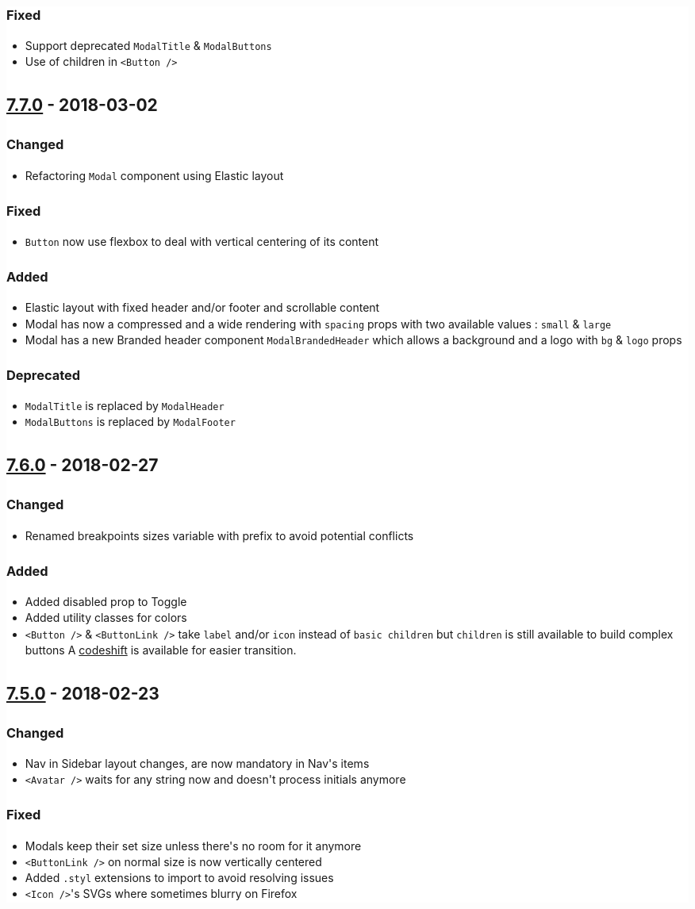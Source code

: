### Fixed
- Support deprecated `ModalTitle` & `ModalButtons`
- Use of children in `<Button />`


## [7.7.0] - 2018-03-02
### Changed
- Refactoring `Modal` component using Elastic layout

### Fixed
- `Button` now use flexbox to deal with vertical centering of its content

### Added
- Elastic layout with fixed header and/or footer and scrollable content
- Modal has now a compressed and a wide rendering with `spacing` props with two available values : `small` & `large`
- Modal has a new Branded header component `ModalBrandedHeader` which allows a background and a logo with `bg` & `logo` props

### Deprecated
- `ModalTitle` is replaced by `ModalHeader`
- `ModalButtons` is replaced by `ModalFooter`


## [7.6.0] - 2018-02-27
### Changed
- Renamed breakpoints sizes variable with prefix to avoid potential conflicts

### Added
- Added disabled prop to Toggle
- Added utility classes for colors
- `<Button />` & `<ButtonLink />` take `label` and/or `icon` instead of `basic children` but `children` is still available to build complex buttons A [codeshift](http://astexplorer.net/#/gist/cc94c9c4cc446d1958729300581bb250/6bf37610671a21717f53623367e0f755f506301b) is available for easier transition.


## [7.5.0] - 2018-02-23
### Changed
- Nav in Sidebar layout changes, <Icon /> are now mandatory in Nav's items
- `<Avatar />` waits for any string now and doesn't process initials anymore

### Fixed
- Modals keep their set size unless there's no room for it anymore
- `<ButtonLink />` on normal size is now vertically centered
- Added `.styl` extensions to import to avoid resolving issues
- `<Icon />`'s SVGs where sometimes blurry on Firefox


[9.1.0]: https://github.com/cozy/cozy-ui/compare/v9.0.1...v9.1.0
[9.0.1]: https://github.com/cozy/cozy-ui/compare/v9.0.0...v9.0.1
[9.0.0]: https://github.com/cozy/cozy-ui/compare/v8.0.0...v9.0.0
[8.0.0]: https://github.com/cozy/cozy-ui/compare/v7.22.0...v8.0.0
[7.22.0]: https://github.com/cozy/cozy-ui/compare/v7.21.0...v7.22.0
[7.21.0]: https://github.com/cozy/cozy-ui/compare/v7.20.0...v7.21.0
[7.20.0]: https://github.com/cozy/cozy-ui/compare/v7.19.0...v7.20.0
[7.19.0]: https://github.com/cozy/cozy-ui/compare/v7.18.0...v7.19.0
[7.18.0]: https://github.com/cozy/cozy-ui/compare/v7.17.0...v7.18.0
[7.17.0]: https://github.com/cozy/cozy-ui/compare/v7.16.0...v7.17.0
[7.16.0]: https://github.com/cozy/cozy-ui/compare/v7.15.0...v7.16.0
[7.15.0]: https://github.com/cozy/cozy-ui/compare/v7.14.0...v7.15.0
[7.14.0]: https://github.com/cozy/cozy-ui/compare/v7.13.0...v7.14.0
[7.13.0]: https://github.com/cozy/cozy-ui/compare/v7.12.0...v7.13.0
[7.12.0]: https://github.com/cozy/cozy-ui/compare/v7.11.0...v7.12.0
[7.11.0]: https://github.com/cozy/cozy-ui/compare/v7.10.0...v7.11.0
[7.10.0]: https://github.com/cozy/cozy-ui/compare/v7.9.2...v7.10.0
[7.9.2]: https://github.com/cozy/cozy-ui/compare/v7.9.1...v7.9.2
[7.9.1]: https://github.com/cozy/cozy-ui/compare/v7.9.0...v7.9.1
[7.9.0]: https://github.com/cozy/cozy-ui/compare/v7.8.0...v7.9.0
[7.8.0]: https://github.com/cozy/cozy-ui/compare/v7.7.3...v7.8.0
[7.7.3]: https://github.com/cozy/cozy-ui/compare/v7.7.2...v7.7.3
[7.7.2]: https://github.com/cozy/cozy-ui/compare/v7.7.1...v7.7.2
[7.7.1]: https://github.com/cozy/cozy-ui/compare/v7.7.0...v7.7.1
[7.7.0]: https://github.com/cozy/cozy-ui/compare/v7.6.0...v7.7.0
[7.6.0]: https://github.com/cozy/cozy-ui/compare/v7.5.0...v7.6.0
[7.5.0]: https://github.com/cozy/cozy-ui/compare/v7.4.2...v7.5.0
[7.4.2]: https://github.com/cozy/cozy-ui/compare/v7.4.1...v7.4.2
[7.4.1]: https://github.com/cozy/cozy-ui/compare/v7.4.0...v7.4.1
[7.4.0]: https://github.com/cozy/cozy-ui/compare/v7.3.0...v7.4.0
[7.3.0]: https://github.com/cozy/cozy-ui/compare/v7.2.1...v7.3.0
[7.2.1]: https://github.com/cozy/cozy-ui/compare/v7.2.0...v7.2.1
[7.2.0]: https://github.com/cozy/cozy-ui/compare/v7.1.0...v7.2.0
[7.1.0]: https://github.com/cozy/cozy-ui/compare/v7.0.3...v7.1.0
[7.0.3]: https://github.com/cozy/cozy-ui/compare/v7.0.2...v7.0.3
[7.0.2]: https://github.com/cozy/cozy-ui/compare/v7.0.1...v7.0.2
[7.0.1]: https://github.com/cozy/cozy-ui/compare/v7.0.0...v7.0.1
[7.0.0]: https://github.com/cozy/cozy-ui/compare/v6.0.3...v7.0.0
[6.0.3]: https://github.com/cozy/cozy-ui/compare/v6.0.2...v6.0.3
[6.0.2]: https://github.com/cozy/cozy-ui/compare/v6.0.1...v6.0.2
[6.0.1]: https://github.com/cozy/cozy-ui/compare/v6.0.0...v6.0.1
[6.0.0]: https://github.com/cozy/cozy-ui/compare/v5.0.2...v6.0.0
[5.0.2]: https://github.com/cozy/cozy-ui/compare/v5.0.1...v5.0.2
[5.0.1]: https://github.com/cozy/cozy-ui/compare/v5.0.0...v5.0.1
[5.0.0]: https://github.com/cozy/cozy-ui/compare/v4.1.1...v5.0.0
[4.1.1]: https://github.com/cozy/cozy-ui/compare/v4.1.0...v4.1.1
[4.1.0]: https://github.com/cozy/cozy-ui/compare/v4.0.5...v4.1.0
[4.0.5]: https://github.com/cozy/cozy-ui/compare/v4.0.4...v4.0.5
[4.0.4]: https://github.com/cozy/cozy-ui/compare/v4.0.3...v4.0.4
[4.0.3]: https://github.com/cozy/cozy-ui/compare/v4.0.2...v4.0.3
[4.0.2]: https://github.com/cozy/cozy-ui/compare/v4.0.1...v4.0.2
[4.0.1]: https://github.com/cozy/cozy-ui/compare/v4.0.0...v4.0.1
[4.0.0]: https://github.com/cozy/cozy-ui/compare/v4.0.0-beta...v4.0.0
[4.0.0-beta]: https://github.com/cozy/cozy-ui/compare/v3.0.0-beta46...v4.0.0-beta
[3.0.0-beta46]: https://github.com/cozy/cozy-ui/compare/v3.0.0-beta45...v3.0.0-beta46
[3.0.0-beta45]: https://github.com/cozy/cozy-ui/compare/v3.0.0-beta44...v3.0.0-beta45
[3.0.0-beta44]: https://github.com/cozy/cozy-ui/compare/v3.0.0-beta43...v3.0.0-beta44
[3.0.0-beta43]: https://github.com/cozy/cozy-ui/compare/v3.0.0-beta42...v3.0.0-beta43
[3.0.0-beta42]: https://github.com/cozy/cozy-ui/compare/v3.0.0-beta41...v3.0.0-beta42
[3.0.0-beta41]: https://github.com/cozy/cozy-ui/compare/v3.0.0-beta40...v3.0.0-beta41
[3.0.0-beta40]: https://github.com/cozy/cozy-ui/compare/v3.0.0-beta39...v3.0.0-beta40
[3.0.0-beta39]: https://github.com/cozy/cozy-ui/compare/v3.0.0-beta38...v3.0.0-beta39
[3.0.0-beta38]: https://github.com/cozy/cozy-ui/compare/v3.0.0-beta37...v3.0.0-beta38
[3.0.0-beta37]: https://github.com/cozy/cozy-ui/compare/v3.0.0-beta36...v3.0.0-beta37
[3.0.0-beta36]: https://github.com/cozy/cozy-ui/compare/v3.0.0-beta35...v3.0.0-beta36
[3.0.0-beta35]: https://github.com/cozy/cozy-ui/compare/v3.0.0-beta34...v3.0.0-beta35
[3.0.0-beta34]: https://github.com/cozy/cozy-ui/compare/v3.0.0-beta33...v3.0.0-beta34
[3.0.0-beta33]: https://github.com/cozy/cozy-ui/compare/v3.0.0-beta32...v3.0.0-beta33
[3.0.0-beta32]: https://github.com/cozy/cozy-ui/compare/v3.0.0-beta31...v3.0.0-beta32
[3.0.0-beta31]: https://github.com/cozy/cozy-ui/compare/v3.0.0-beta30...v3.0.0-beta31
[3.0.0-beta30]: https://github.com/cozy/cozy-ui/compare/v3.0.0-beta29...v3.0.0-beta30
[3.0.0-beta29]: https://github.com/cozy/cozy-ui/compare/v3.0.0-beta28...v3.0.0-beta29
[3.0.0-beta28]: https://github.com/cozy/cozy-ui/compare/v3.0.0-beta27...v3.0.0-beta28
[3.0.0-beta27]: https://github.com/cozy/cozy-ui/compare/v3.0.0-beta26...v3.0.0-beta27
[3.0.0-beta26]: https://github.com/cozy/cozy-ui/compare/v3.0.0-beta25...v3.0.0-beta26
[3.0.0-beta25]: https://github.com/cozy/cozy-ui/compare/v3.0.0-beta24...v3.0.0-beta25
[3.0.0-beta24]: https://github.com/cozy/cozy-ui/compare/v3.0.0-beta23...v3.0.0-beta24
[3.0.0-beta23]: https://github.com/cozy/cozy-ui/compare/v3.0.0-beta22...v3.0.0-beta23
[3.0.0-beta22]: https://github.com/cozy/cozy-ui/compare/v3.0.0-beta21...v3.0.0-beta22
[3.0.0-beta21]: https://github.com/cozy/cozy-ui/compare/v3.0.0-beta20...v3.0.0-beta21
[3.0.0-beta20]: https://github.com/cozy/cozy-ui/compare/3.0.0-beta19...v3.0.0-beta20
[3.0.0-beta19]: https://github.com/cozy/cozy-ui/compare/3.0.0-beta18...3.0.0-beta19
[3.0.0-beta18]: https://github.com/cozy/cozy-ui/compare/3.0.0-beta17...3.0.0-beta18
[3.0.0-beta17]: https://github.com/cozy/cozy-ui/compare/3.0.0-beta16...3.0.0-beta17
[3.0.0-beta16]: https://github.com/cozy/cozy-ui/compare/3.0.0-beta15...3.0.0-beta16
[3.0.0-beta15]: https://github.com/cozy/cozy-ui/compare/3.0.0-beta14...3.0.0-beta15
[3.0.0-beta14]: https://github.com/cozy/cozy-ui/compare/3.0.0-beta13...3.0.0-beta14
[3.0.0-beta13]: https://github.com/cozy/cozy-ui/compare/3.0.0-beta12...3.0.0-beta13
[3.0.0-beta12]: https://github.com/cozy/cozy-ui/compare/3.0.0-beta11...3.0.0-beta12
[3.0.0-beta11]: https://github.com/cozy/cozy-ui/compare/3.0.0-beta10...3.0.0-beta11
[3.0.0-beta10]: https://github.com/cozy/cozy-ui/compare/3.0.0-beta9...3.0.0-beta10
[3.0.0-beta9]: https://github.com/cozy/cozy-ui/compare/3.0.0-beta8...3.0.0-beta9
[3.0.0-beta8]: https://github.com/cozy/cozy-ui/compare/3.0.0-beta7...3.0.0-beta8
[3.0.0-beta7]: https://github.com/cozy/cozy-ui/compare/3.0.0-beta6...3.0.0-beta7
[3.0.0-beta6]: https://github.com/cozy/cozy-ui/compare/3.0.0-beta5...3.0.0-beta6
[3.0.0-beta5]: https://github.com/cozy/cozy-ui/compare/3.0.0-beta4...3.0.0-beta5